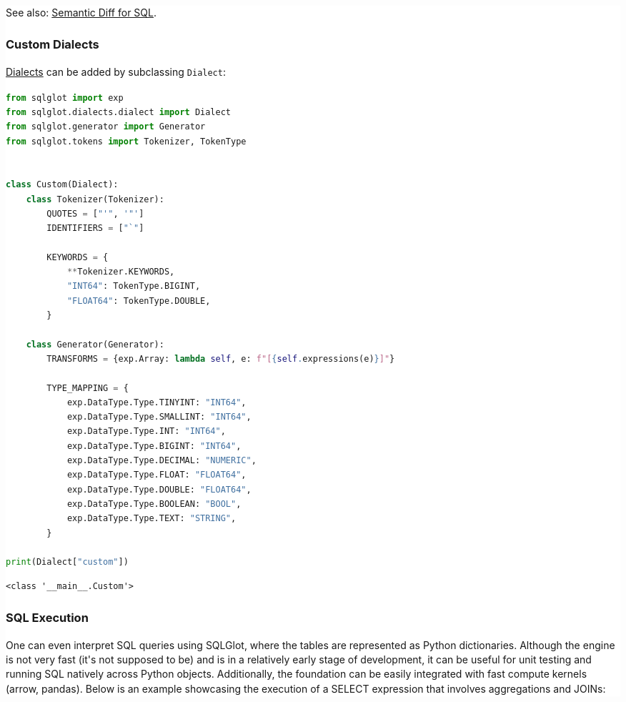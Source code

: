 See also: [Semantic Diff for SQL](https://github.com/tobymao/sqlglot/blob/main/posts/sql_diff.md).

### Custom Dialects

[Dialects](https://github.com/tobymao/sqlglot/tree/main/sqlglot/dialects) can be added by subclassing `Dialect`:

```python
from sqlglot import exp
from sqlglot.dialects.dialect import Dialect
from sqlglot.generator import Generator
from sqlglot.tokens import Tokenizer, TokenType


class Custom(Dialect):
    class Tokenizer(Tokenizer):
        QUOTES = ["'", '"']
        IDENTIFIERS = ["`"]

        KEYWORDS = {
            **Tokenizer.KEYWORDS,
            "INT64": TokenType.BIGINT,
            "FLOAT64": TokenType.DOUBLE,
        }

    class Generator(Generator):
        TRANSFORMS = {exp.Array: lambda self, e: f"[{self.expressions(e)}]"}

        TYPE_MAPPING = {
            exp.DataType.Type.TINYINT: "INT64",
            exp.DataType.Type.SMALLINT: "INT64",
            exp.DataType.Type.INT: "INT64",
            exp.DataType.Type.BIGINT: "INT64",
            exp.DataType.Type.DECIMAL: "NUMERIC",
            exp.DataType.Type.FLOAT: "FLOAT64",
            exp.DataType.Type.DOUBLE: "FLOAT64",
            exp.DataType.Type.BOOLEAN: "BOOL",
            exp.DataType.Type.TEXT: "STRING",
        }

print(Dialect["custom"])
```

```
<class '__main__.Custom'>
```

### SQL Execution

One can even interpret SQL queries using SQLGlot, where the tables are represented as Python dictionaries. Although the engine is not very fast (it's not supposed to be) and is in a relatively early stage of development, it can be useful for unit testing and running SQL natively across Python objects. Additionally, the foundation can be easily integrated with fast compute kernels (arrow, pandas). Below is an example showcasing the execution of a SELECT expression that involves aggregations and JOINs:
